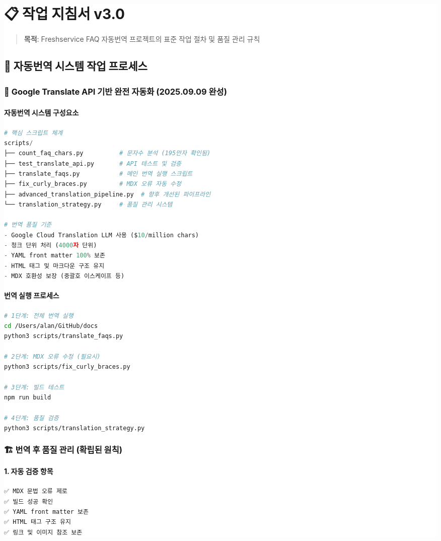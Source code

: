 # 📋 작업 지침서 v3.0

> **목적**: Freshservice FAQ 자동번역 프로젝트의 표준 작업 절차 및 품질 관리 규칙

## 🎯 자동번역 시스템 작업 프로세스

### 🤖 **Google Translate API 기반 완전 자동화** (2025.09.09 완성)

#### 자동번역 시스템 구성요소
```python
# 핵심 스크립트 체계
scripts/
├── count_faq_chars.py          # 문자수 분석 (195만자 확인됨)
├── test_translate_api.py       # API 테스트 및 검증
├── translate_faqs.py           # 메인 번역 실행 스크립트
├── fix_curly_braces.py         # MDX 오류 자동 수정
├── advanced_translation_pipeline.py  # 향후 개선된 파이프라인
└── translation_strategy.py     # 품질 관리 시스템

# 번역 품질 기준
- Google Cloud Translation LLM 사용 ($10/million chars)
- 청크 단위 처리 (4000자 단위)
- YAML front matter 100% 보존
- HTML 태그 및 마크다운 구조 유지
- MDX 호환성 보장 (중괄호 이스케이프 등)
```

#### 번역 실행 프로세스
```bash
# 1단계: 전체 번역 실행
cd /Users/alan/GitHub/docs
python3 scripts/translate_faqs.py

# 2단계: MDX 오류 수정 (필요시)
python3 scripts/fix_curly_braces.py

# 3단계: 빌드 테스트
npm run build

# 4단계: 품질 검증
python3 scripts/translation_strategy.py
```

### 🏗️ **번역 후 품질 관리** (확립된 원칙)

#### 1. 자동 검증 항목
```
✅ MDX 문법 오류 제로
✅ 빌드 성공 확인
✅ YAML front matter 보존
✅ HTML 태그 구조 유지
✅ 링크 및 이미지 참조 보존
```
